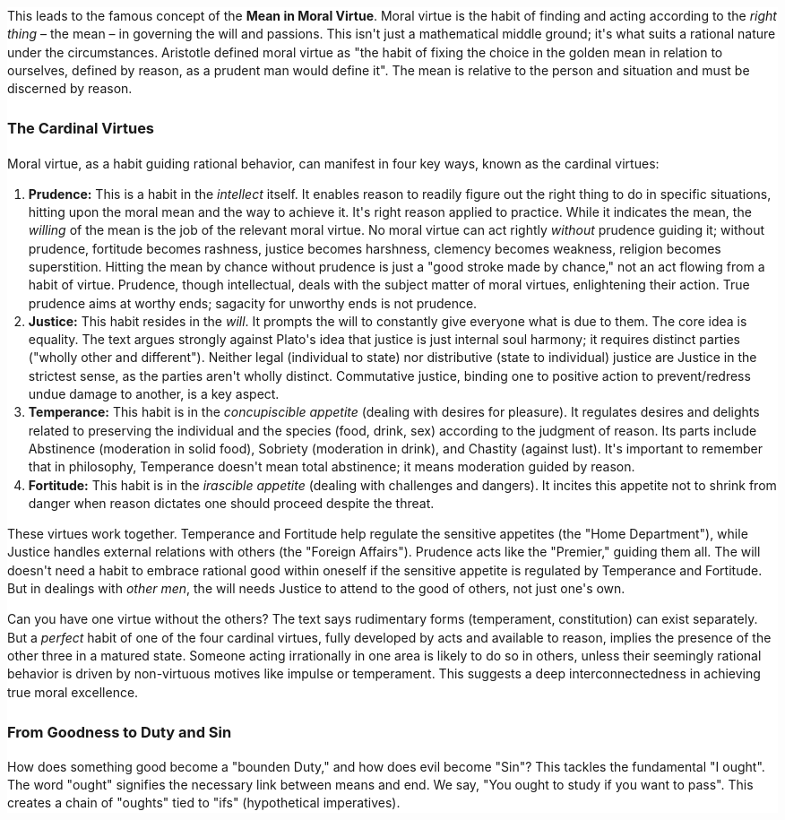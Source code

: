 This leads to the famous concept of the **Mean in Moral Virtue**. Moral virtue is the habit of finding and acting according to the _right thing_ – the mean – in governing the will and passions. This isn't just a mathematical middle ground; it's what suits a rational nature under the circumstances. Aristotle defined moral virtue as "the habit of fixing the choice in the golden mean in relation to ourselves, defined by reason, as a prudent man would define it". The mean is relative to the person and situation and must be discerned by reason.

### The Cardinal Virtues

Moral virtue, as a habit guiding rational behavior, can manifest in four key ways, known as the cardinal virtues:

1. **Prudence:** This is a habit in the _intellect_ itself. It enables reason to readily figure out the right thing to do in specific situations, hitting upon the moral mean and the way to achieve it. It's right reason applied to practice. While it indicates the mean, the _willing_ of the mean is the job of the relevant moral virtue. No moral virtue can act rightly _without_ prudence guiding it; without prudence, fortitude becomes rashness, justice becomes harshness, clemency becomes weakness, religion becomes superstition. Hitting the mean by chance without prudence is just a "good stroke made by chance," not an act flowing from a habit of virtue. Prudence, though intellectual, deals with the subject matter of moral virtues, enlightening their action. True prudence aims at worthy ends; sagacity for unworthy ends is not prudence.
2. **Justice:** This habit resides in the _will_. It prompts the will to constantly give everyone what is due to them. The core idea is equality. The text argues strongly against Plato's idea that justice is just internal soul harmony; it requires distinct parties ("wholly other and different"). Neither legal (individual to state) nor distributive (state to individual) justice are Justice in the strictest sense, as the parties aren't wholly distinct. Commutative justice, binding one to positive action to prevent/redress undue damage to another, is a key aspect.
3. **Temperance:** This habit is in the _concupiscible appetite_ (dealing with desires for pleasure). It regulates desires and delights related to preserving the individual and the species (food, drink, sex) according to the judgment of reason. Its parts include Abstinence (moderation in solid food), Sobriety (moderation in drink), and Chastity (against lust). It's important to remember that in philosophy, Temperance doesn't mean total abstinence; it means moderation guided by reason.
4. **Fortitude:** This habit is in the _irascible appetite_ (dealing with challenges and dangers). It incites this appetite not to shrink from danger when reason dictates one should proceed despite the threat.

These virtues work together. Temperance and Fortitude help regulate the sensitive appetites (the "Home Department"), while Justice handles external relations with others (the "Foreign Affairs"). Prudence acts like the "Premier," guiding them all. The will doesn't need a habit to embrace rational good within oneself if the sensitive appetite is regulated by Temperance and Fortitude. But in dealings with _other men_, the will needs Justice to attend to the good of others, not just one's own.

Can you have one virtue without the others? The text says rudimentary forms (temperament, constitution) can exist separately. But a _perfect_ habit of one of the four cardinal virtues, fully developed by acts and available to reason, implies the presence of the other three in a matured state. Someone acting irrationally in one area is likely to do so in others, unless their seemingly rational behavior is driven by non-virtuous motives like impulse or temperament. This suggests a deep interconnectedness in achieving true moral excellence.

### From Goodness to Duty and Sin

How does something good become a "bounden Duty," and how does evil become "Sin"? This tackles the fundamental "I ought". The word "ought" signifies the necessary link between means and end. We say, "You ought to study if you want to pass". This creates a chain of "oughts" tied to "ifs" (hypothetical imperatives).
